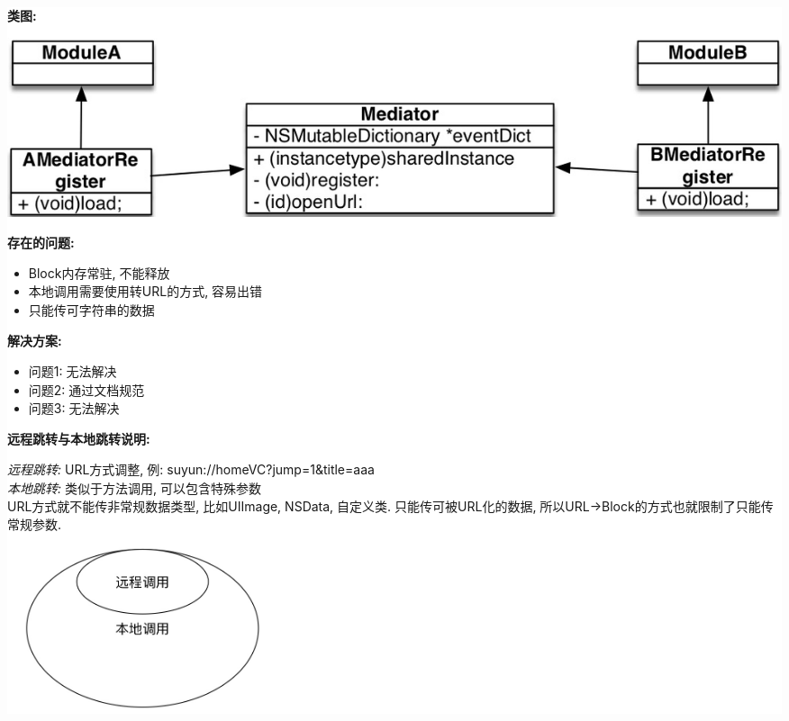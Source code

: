 **类图:**

![URL->Block类图](https://raw.githubusercontent.com/ChenTF/Blog/master/Mediator/Resource/2_1.jpg)

**存在的问题:**

* Block内存常驻, 不能释放
* 本地调用需要使用转URL的方式, 容易出错
* 只能传可字符串的数据

**解决方案:**

* 问题1: 无法解决
* 问题2: 通过文档规范
* 问题3: 无法解决

**远程跳转与本地跳转说明:**

*远程跳转:* URL方式调整, 例: suyun://homeVC?jump=1&title=aaa  
*本地跳转:* 类似于方法调用, 可以包含特殊参数  
URL方式就不能传非常规数据类型, 比如UIImage, NSData, 自定义类. 只能传可被URL化的数据, 所以URL->Block的方式也就限制了只能传常规参数.  

<img src="https://raw.githubusercontent.com/ChenTF/Blog/master/Mediator/Resource/2_2.jpg"  alt="远程调用与本地调用关系图"  height=180px width=300px />
